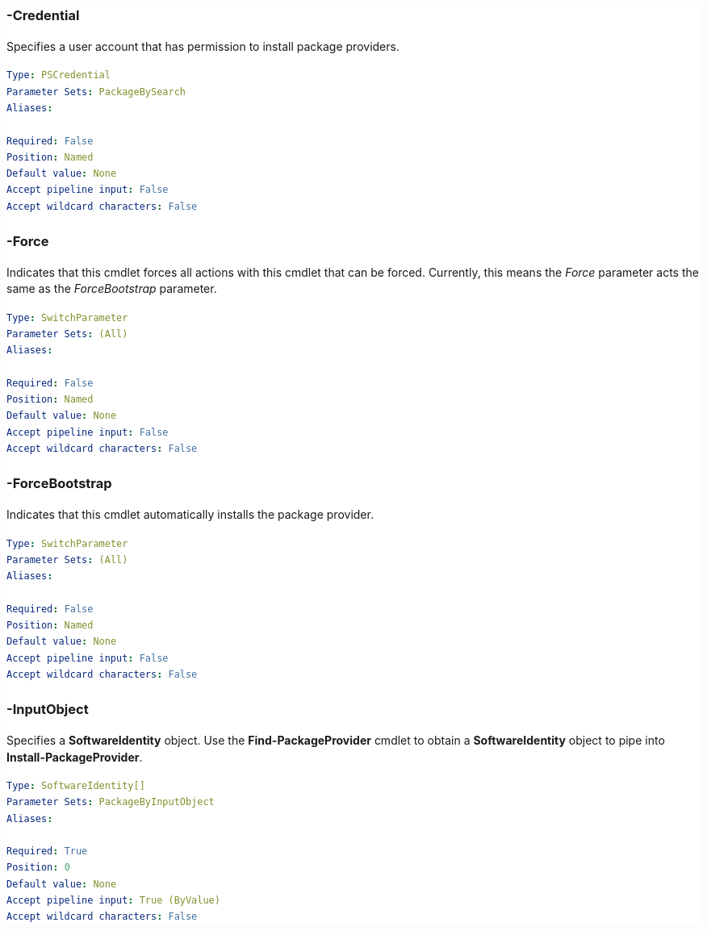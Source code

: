 ### -Credential
Specifies a user account that has permission to install package providers.

```yaml
Type: PSCredential
Parameter Sets: PackageBySearch
Aliases: 

Required: False
Position: Named
Default value: None
Accept pipeline input: False
Accept wildcard characters: False
```

### -Force
Indicates that this cmdlet forces all actions with this cmdlet that can be forced.
Currently, this means the *Force* parameter acts the same as the *ForceBootstrap* parameter.

```yaml
Type: SwitchParameter
Parameter Sets: (All)
Aliases: 

Required: False
Position: Named
Default value: None
Accept pipeline input: False
Accept wildcard characters: False
```

### -ForceBootstrap
Indicates that this cmdlet automatically installs the package provider.

```yaml
Type: SwitchParameter
Parameter Sets: (All)
Aliases: 

Required: False
Position: Named
Default value: None
Accept pipeline input: False
Accept wildcard characters: False
```

### -InputObject
Specifies a **SoftwareIdentity** object.
Use the **Find-PackageProvider** cmdlet to obtain a **SoftwareIdentity** object to pipe into **Install-PackageProvider**.

```yaml
Type: SoftwareIdentity[]
Parameter Sets: PackageByInputObject
Aliases: 

Required: True
Position: 0
Default value: None
Accept pipeline input: True (ByValue)
Accept wildcard characters: False
```

